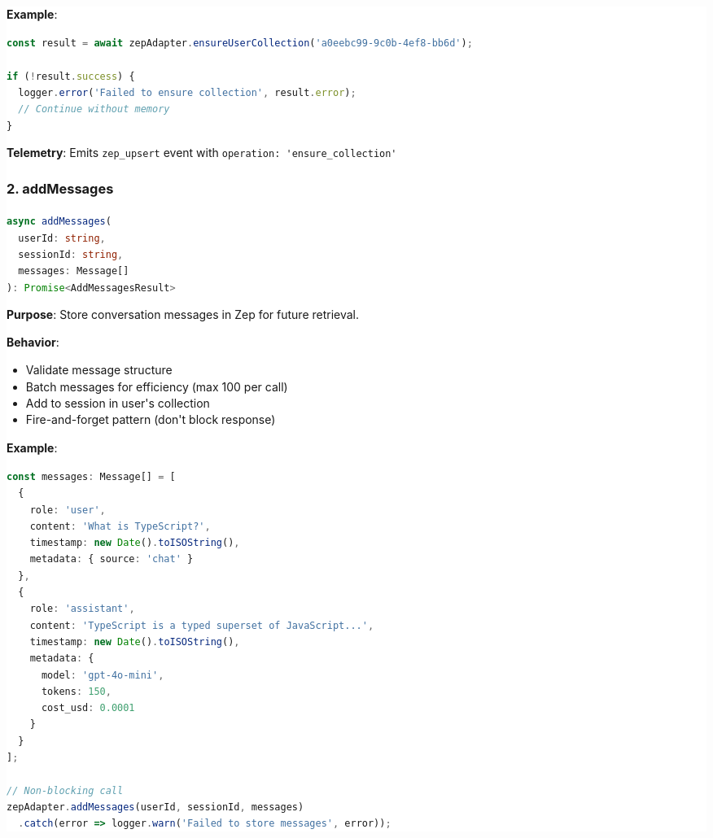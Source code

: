 **Example**:
```typescript
const result = await zepAdapter.ensureUserCollection('a0eebc99-9c0b-4ef8-bb6d');

if (!result.success) {
  logger.error('Failed to ensure collection', result.error);
  // Continue without memory
}
```

**Telemetry**: Emits `zep_upsert` event with `operation: 'ensure_collection'`

### 2. addMessages

```typescript
async addMessages(
  userId: string, 
  sessionId: string, 
  messages: Message[]
): Promise<AddMessagesResult>
```

**Purpose**: Store conversation messages in Zep for future retrieval.

**Behavior**:
- Validate message structure
- Batch messages for efficiency (max 100 per call)
- Add to session in user's collection
- Fire-and-forget pattern (don't block response)

**Example**:
```typescript
const messages: Message[] = [
  {
    role: 'user',
    content: 'What is TypeScript?',
    timestamp: new Date().toISOString(),
    metadata: { source: 'chat' }
  },
  {
    role: 'assistant',
    content: 'TypeScript is a typed superset of JavaScript...',
    timestamp: new Date().toISOString(),
    metadata: { 
      model: 'gpt-4o-mini',
      tokens: 150,
      cost_usd: 0.0001
    }
  }
];

// Non-blocking call
zepAdapter.addMessages(userId, sessionId, messages)
  .catch(error => logger.warn('Failed to store messages', error));
```
